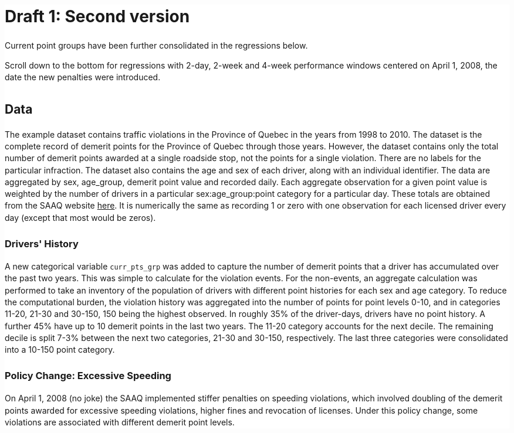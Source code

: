 
# Draft 1: Second version

Current point groups have been further consolidated in the regressions below.

Scroll down to the bottom for regressions with 2-day, 2-week and 4-week performance windows centered on April 1, 2008, the date the new penalties were introduced.



## Data

The example dataset contains traffic violations in the Province of Quebec in the years from 1998 to 2010.
The dataset is the complete record of demerit points for the Province of Quebec through those years.
However, the dataset contains only the total number of demerit points awarded at a single roadside stop, not the points for a single violation.
There are no labels for the particular infraction.
The dataset also contains the age and sex of each driver, along with an individual identifier.
The data are aggregated by sex, age_group, demerit point value and recorded daily.
Each aggregate observation for a given point value is weighted by the number of drivers in a particular sex:age_group:point category for a particular day.
These totals are obtained from the SAAQ website [here](http://www.bdso.gouv.qc.ca/pls/ken/ken213_afich_tabl.page_tabl?p_iden_tran=REPERRUNYAW46-44034787356|@}zb&p_lang=2&p_m_o=SAAQ&p_id_ss_domn=718&p_id_raprt=3370).
It is numerically the same as recording 1 or zero with one observation for each licensed driver every day (except that most would be zeros).

### Drivers' History

A new categorical variable ```curr_pts_grp``` was added to capture the number of demerit points that a driver has accumulated over the past two years.
This was simple to calculate for the violation events.
For the non-events, an aggregate calculation was performed to take an inventory of the population of drivers with different point histories for each sex and age category.
To reduce the computational burden, the violation history was aggregated into the number of points for point levels 0-10, and in categories 11-20, 21-30 and 30-150, 150 being the highest observed.
In roughly 35% of the driver-days, drivers have no point history.
A further 45% have up to 10 demerit points in the last two years.
The 11-20 category accounts for the next decile.
The remaining decile  is split 7-3% between the next two categories, 21-30 and 30-150, respectively.
The last three categories were consolidated into a 10-150 point category.


### Policy Change: Excessive Speeding

On April 1, 2008 (no joke) the SAAQ implemented stiffer penalties on speeding violations, which involved doubling of the demerit points awarded for excessive speeding violations, higher fines and revocation of licenses.
Under this policy change, some violations are associated with different demerit point levels.
